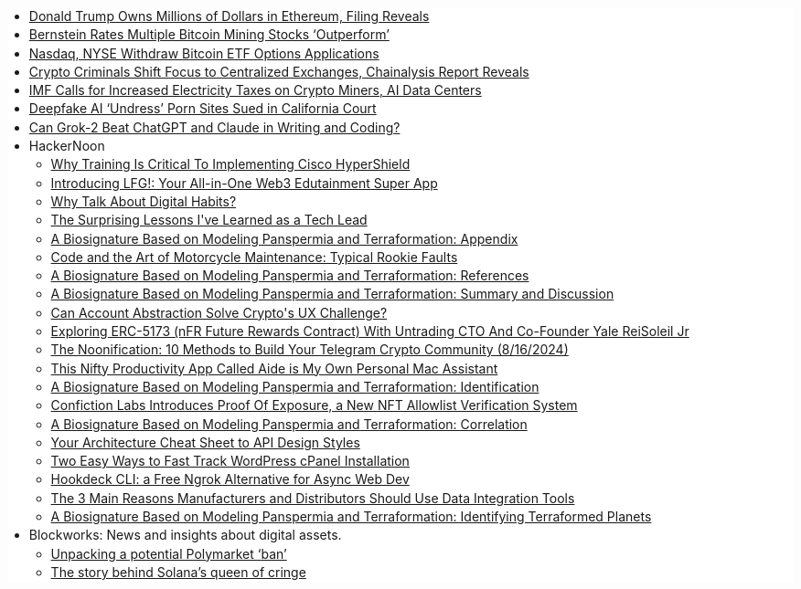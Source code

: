   - [Donald Trump Owns Millions of Dollars in Ethereum, Filing Reveals](https://decrypt.co/245056/donald-trump-owns-millions-of-dollars-in-ethereum-filing-reveals)
  - [Bernstein Rates Multiple Bitcoin Mining Stocks ‘Outperform’](https://decrypt.co/245054/bernstein-rates-multiple-bitcoin-mining-stocks-outperform)
  - [Nasdaq, NYSE Withdraw Bitcoin ETF Options Applications](https://decrypt.co/245052/nasdaq-nyse-withdraw-bitcoin-etf-options-applications)
  - [Crypto Criminals Shift Focus to Centralized Exchanges, Chainalysis Report Reveals](https://decrypt.co/245034/crypto-criminals-shift-focus-to-centralized-exchanges-chainalysis-report-reveals)
  - [IMF Calls for Increased Electricity Taxes on Crypto Miners, AI Data Centers](https://decrypt.co/245032/imf-calls-for-increased-electricity-taxes-on-crypto-miners-ai-data-centers)
  - [Deepfake AI ‘Undress’ Porn Sites Sued in California Court](https://decrypt.co/245025/deepfake-ai-undress-porn-sites-sued-in-california-court)
  - [Can Grok-2 Beat ChatGPT and Claude in Writing and Coding?](https://decrypt.co/244984/grok-2-ai-chatbot-comparison-gpt-claude)
- HackerNoon
  - [Why Training Is Critical To Implementing Cisco HyperShield](https://hackernoon.com/why-training-is-critical-to-implementing-cisco-hypershield?source=rss)
  - [Introducing LFG!: Your All-in-One Web3 Edutainment Super App](https://hackernoon.com/introducing-lfg-your-all-in-one-web3-edutainment-super-app?source=rss)
  - [Why Talk About Digital Habits?](https://hackernoon.com/why-talk-about-digital-habits?source=rss)
  - [The Surprising Lessons I've Learned as a Tech Lead](https://hackernoon.com/the-surprising-lessons-ive-learned-as-a-tech-lead?source=rss)
  - [A Biosignature Based on Modeling Panspermia and Terraformation: Appendix](https://hackernoon.com/a-biosignature-based-on-modeling-panspermia-and-terraformation-appendix?source=rss)
  - [Code and the Art of Motorcycle Maintenance: Typical Rookie Faults](https://hackernoon.com/code-and-the-art-of-motorcycle-maintenance-typical-rookie-faults?source=rss)
  - [A Biosignature Based on Modeling Panspermia and Terraformation: References](https://hackernoon.com/a-biosignature-based-on-modeling-panspermia-and-terraformation-references?source=rss)
  - [A Biosignature Based on Modeling Panspermia and Terraformation: Summary and Discussion](https://hackernoon.com/a-biosignature-based-on-modeling-panspermia-and-terraformation-summary-and-discussion?source=rss)
  - [Can Account Abstraction Solve Crypto's UX Challenge?](https://hackernoon.com/can-account-abstraction-solve-cryptos-ux-challenge?source=rss)
  - [Exploring ERC-5173 (nFR Future Rewards Contract) With Untrading CTO And Co-Founder Yale ReiSoleil Jr](https://hackernoon.com/exploring-erc-5173-nfr-future-rewards-contract-with-untrading-cto-and-co-founder-yale-reisoleil-jr?source=rss)
  - [The Noonification: 10 Methods to Build Your Telegram Crypto Community (8/16/2024)](https://hackernoon.com/8-16-2024-noonification?source=rss)
  - [This Nifty Productivity App Called Aide is My Own Personal Mac Assistant](https://hackernoon.com/this-nifty-productivity-app-called-aide-is-my-own-personal-mac-assistant?source=rss)
  - [A Biosignature Based on Modeling Panspermia and Terraformation: Identification](https://hackernoon.com/a-biosignature-based-on-modeling-panspermia-and-terraformation-identification?source=rss)
  - [Confiction Labs Introduces Proof Of Exposure, a New NFT Allowlist Verification System](https://hackernoon.com/confiction-labs-introduces-proof-of-exposure-a-new-nft-allowlist-verification-system?source=rss)
  - [A Biosignature Based on Modeling Panspermia and Terraformation: Correlation](https://hackernoon.com/a-biosignature-based-on-modeling-panspermia-and-terraformation-correlation?source=rss)
  - [Your Architecture Cheat Sheet to API Design Styles](https://hackernoon.com/your-architecture-cheat-sheet-to-api-design-styles?source=rss)
  - [Two Easy Ways to Fast Track WordPress cPanel Installation](https://hackernoon.com/two-easy-ways-to-fast-track-wordpress-cpanel-installation?source=rss)
  - [Hookdeck CLI: a Free Ngrok Alternative for Async Web Dev](https://hackernoon.com/hookdeck-cli-a-free-ngrok-alternative-for-async-web-dev?source=rss)
  - [The 3 Main Reasons Manufacturers and Distributors Should Use Data Integration Tools](https://hackernoon.com/the-3-main-reasons-manufacturers-and-distributors-should-use-data-integration-tools?source=rss)
  - [A Biosignature Based on Modeling Panspermia and Terraformation: Identifying Terraformed Planets](https://hackernoon.com/a-biosignature-based-on-modeling-panspermia-and-terraformation-identifying-terraformed-planets?source=rss)
- Blockworks: News and insights about digital assets.
  - [Unpacking a potential Polymarket ‘ban’](https://blockworks.co/news/unpacking-potential-polymarket-ban)
  - [The story behind Solana’s queen of cringe](https://blockworks.co/news/the-story-of-solanas-queen-of-cringe)